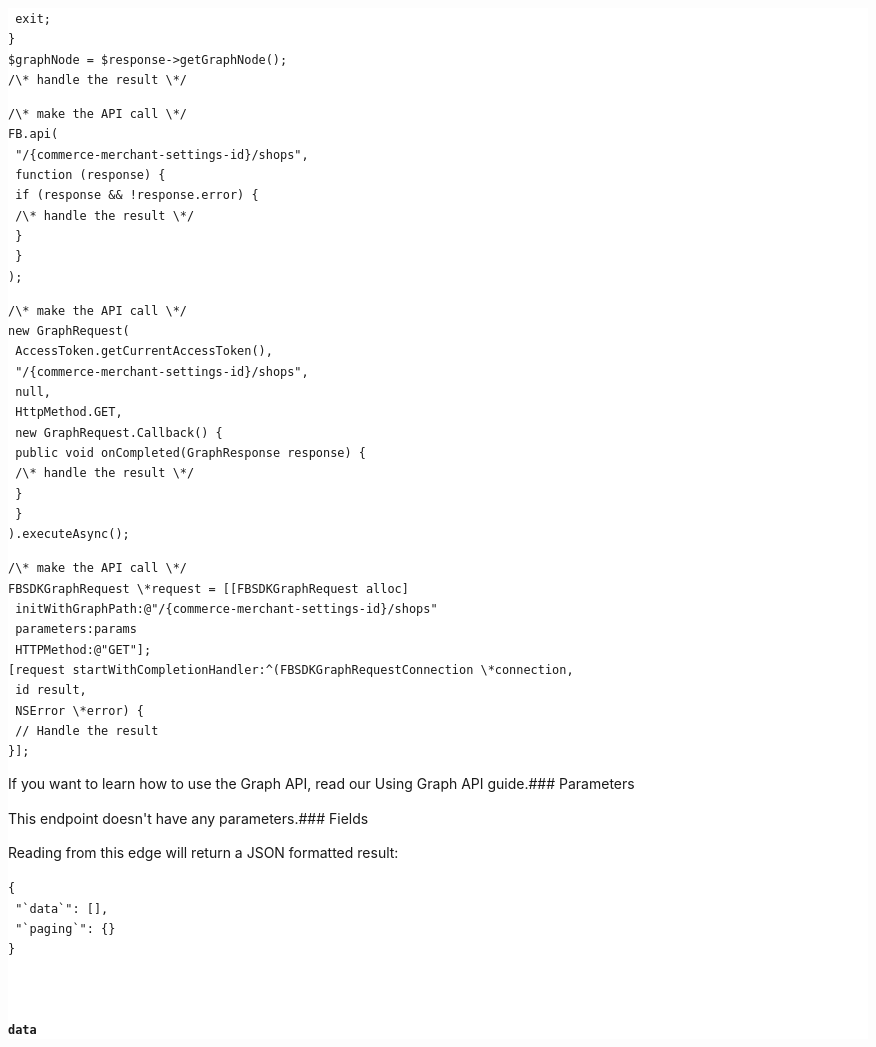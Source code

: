 ```
 exit;
}
$graphNode = $response->getGraphNode();
/\* handle the result \*/
```

```
/\* make the API call \*/
FB.api(
 "/{commerce-merchant-settings-id}/shops",
 function (response) {
 if (response && !response.error) {
 /\* handle the result \*/
 }
 }
);
```

```
/\* make the API call \*/
new GraphRequest(
 AccessToken.getCurrentAccessToken(),
 "/{commerce-merchant-settings-id}/shops",
 null,
 HttpMethod.GET,
 new GraphRequest.Callback() {
 public void onCompleted(GraphResponse response) {
 /\* handle the result \*/
 }
 }
).executeAsync();
```

```
/\* make the API call \*/
FBSDKGraphRequest \*request = [[FBSDKGraphRequest alloc]
 initWithGraphPath:@"/{commerce-merchant-settings-id}/shops"
 parameters:params
 HTTPMethod:@"GET"];
[request startWithCompletionHandler:^(FBSDKGraphRequestConnection \*connection,
 id result,
 NSError \*error) {
 // Handle the result
}];
```
If you want to learn how to use the Graph API, read our Using Graph API guide.### Parameters

This endpoint doesn't have any parameters.### Fields

Reading from this edge will return a JSON formatted result:


```
{
 "`data`": [],
 "`paging`": {}
}



```
#### `data`
